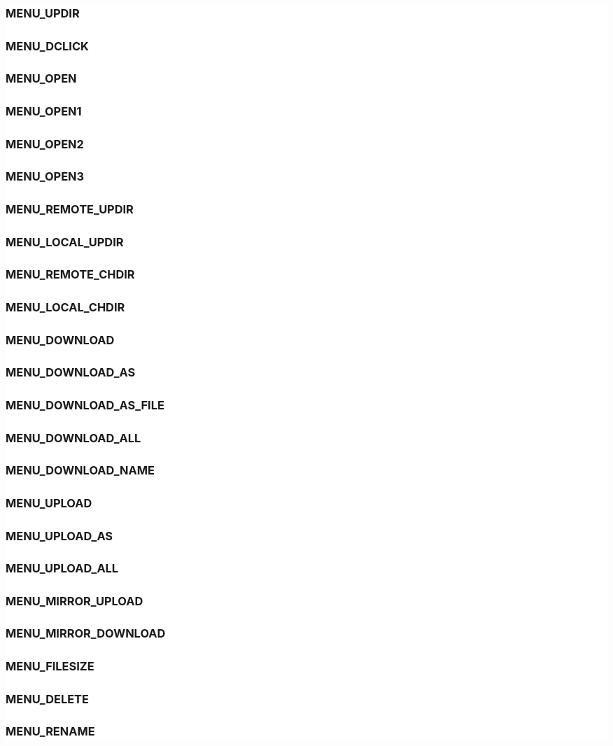 ### MENU_UPDIR

### MENU_DCLICK

### MENU_OPEN

### MENU_OPEN1

### MENU_OPEN2

### MENU_OPEN3

### MENU_REMOTE_UPDIR

### MENU_LOCAL_UPDIR

### MENU_REMOTE_CHDIR

### MENU_LOCAL_CHDIR

### MENU_DOWNLOAD

### MENU_DOWNLOAD_AS

### MENU_DOWNLOAD_AS_FILE

### MENU_DOWNLOAD_ALL

### MENU_DOWNLOAD_NAME

### MENU_UPLOAD

### MENU_UPLOAD_AS

### MENU_UPLOAD_ALL

### MENU_MIRROR_UPLOAD

### MENU_MIRROR_DOWNLOAD

### MENU_FILESIZE

### MENU_DELETE

### MENU_RENAME
